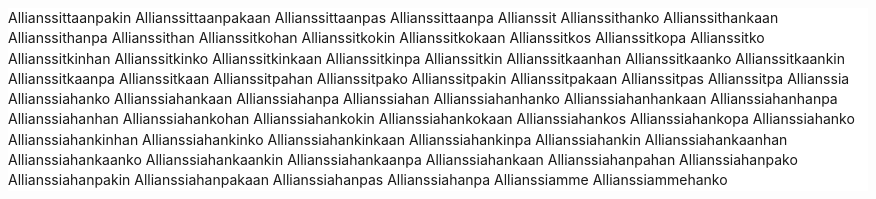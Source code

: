 Allianssittaanpakin
Allianssittaanpakaan
Allianssittaanpas
Allianssittaanpa
Allianssit
Allianssithanko
Allianssithankaan
Allianssithanpa
Allianssithan
Allianssitkohan
Allianssitkokin
Allianssitkokaan
Allianssitkos
Allianssitkopa
Allianssitko
Allianssitkinhan
Allianssitkinko
Allianssitkinkaan
Allianssitkinpa
Allianssitkin
Allianssitkaanhan
Allianssitkaanko
Allianssitkaankin
Allianssitkaanpa
Allianssitkaan
Allianssitpahan
Allianssitpako
Allianssitpakin
Allianssitpakaan
Allianssitpas
Allianssitpa
Allianssia
Allianssiahanko
Allianssiahankaan
Allianssiahanpa
Allianssiahan
Allianssiahanhanko
Allianssiahanhankaan
Allianssiahanhanpa
Allianssiahanhan
Allianssiahankohan
Allianssiahankokin
Allianssiahankokaan
Allianssiahankos
Allianssiahankopa
Allianssiahanko
Allianssiahankinhan
Allianssiahankinko
Allianssiahankinkaan
Allianssiahankinpa
Allianssiahankin
Allianssiahankaanhan
Allianssiahankaanko
Allianssiahankaankin
Allianssiahankaanpa
Allianssiahankaan
Allianssiahanpahan
Allianssiahanpako
Allianssiahanpakin
Allianssiahanpakaan
Allianssiahanpas
Allianssiahanpa
Allianssiamme
Allianssiammehanko
